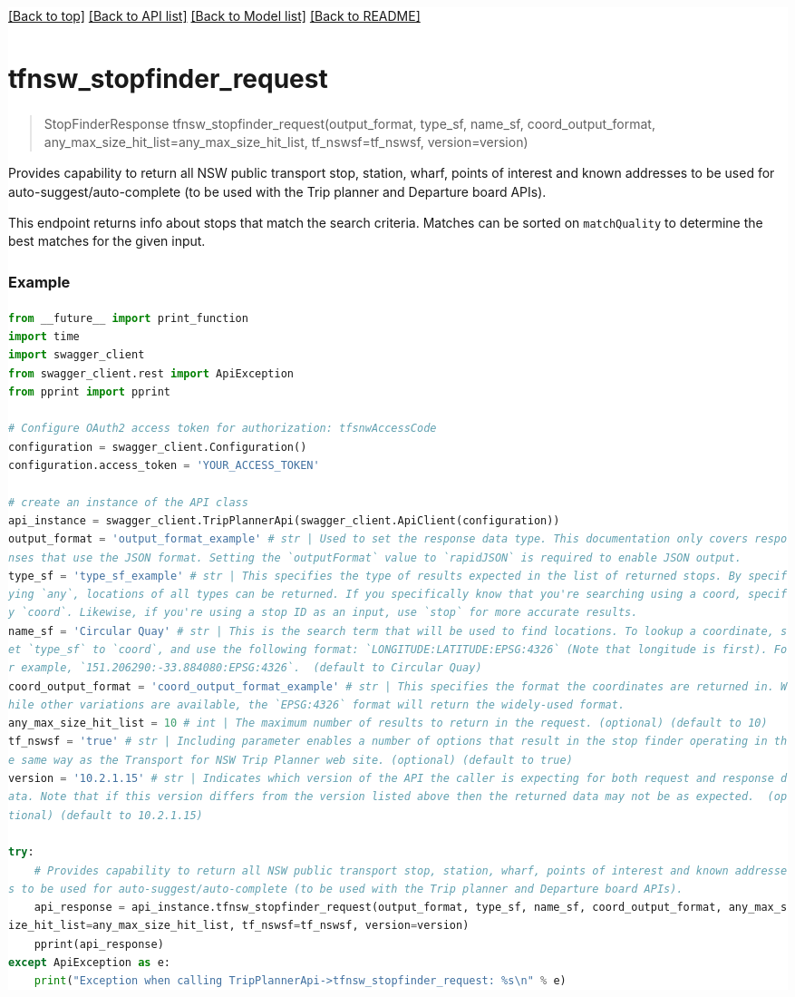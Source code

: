 [[Back to top]](#) [[Back to API list]](../README.md#documentation-for-api-endpoints) [[Back to Model list]](../README.md#documentation-for-models) [[Back to README]](../README.md)

# **tfnsw_stopfinder_request**
> StopFinderResponse tfnsw_stopfinder_request(output_format, type_sf, name_sf, coord_output_format, any_max_size_hit_list=any_max_size_hit_list, tf_nswsf=tf_nswsf, version=version)

Provides capability to return all NSW public transport stop, station, wharf, points of interest and known addresses to be used for auto-suggest/auto-complete (to be used with the Trip planner and Departure board APIs).

This endpoint returns info about stops that match the search criteria. Matches can be sorted on `matchQuality` to determine the best matches for the given input. 

### Example
```python
from __future__ import print_function
import time
import swagger_client
from swagger_client.rest import ApiException
from pprint import pprint

# Configure OAuth2 access token for authorization: tfsnwAccessCode
configuration = swagger_client.Configuration()
configuration.access_token = 'YOUR_ACCESS_TOKEN'

# create an instance of the API class
api_instance = swagger_client.TripPlannerApi(swagger_client.ApiClient(configuration))
output_format = 'output_format_example' # str | Used to set the response data type. This documentation only covers responses that use the JSON format. Setting the `outputFormat` value to `rapidJSON` is required to enable JSON output. 
type_sf = 'type_sf_example' # str | This specifies the type of results expected in the list of returned stops. By specifying `any`, locations of all types can be returned. If you specifically know that you're searching using a coord, specify `coord`. Likewise, if you're using a stop ID as an input, use `stop` for more accurate results. 
name_sf = 'Circular Quay' # str | This is the search term that will be used to find locations. To lookup a coordinate, set `type_sf` to `coord`, and use the following format: `LONGITUDE:LATITUDE:EPSG:4326` (Note that longitude is first). For example, `151.206290:-33.884080:EPSG:4326`.  (default to Circular Quay)
coord_output_format = 'coord_output_format_example' # str | This specifies the format the coordinates are returned in. While other variations are available, the `EPSG:4326` format will return the widely-used format.
any_max_size_hit_list = 10 # int | The maximum number of results to return in the request. (optional) (default to 10)
tf_nswsf = 'true' # str | Including parameter enables a number of options that result in the stop finder operating in the same way as the Transport for NSW Trip Planner web site. (optional) (default to true)
version = '10.2.1.15' # str | Indicates which version of the API the caller is expecting for both request and response data. Note that if this version differs from the version listed above then the returned data may not be as expected.  (optional) (default to 10.2.1.15)

try:
    # Provides capability to return all NSW public transport stop, station, wharf, points of interest and known addresses to be used for auto-suggest/auto-complete (to be used with the Trip planner and Departure board APIs).
    api_response = api_instance.tfnsw_stopfinder_request(output_format, type_sf, name_sf, coord_output_format, any_max_size_hit_list=any_max_size_hit_list, tf_nswsf=tf_nswsf, version=version)
    pprint(api_response)
except ApiException as e:
    print("Exception when calling TripPlannerApi->tfnsw_stopfinder_request: %s\n" % e)
```
